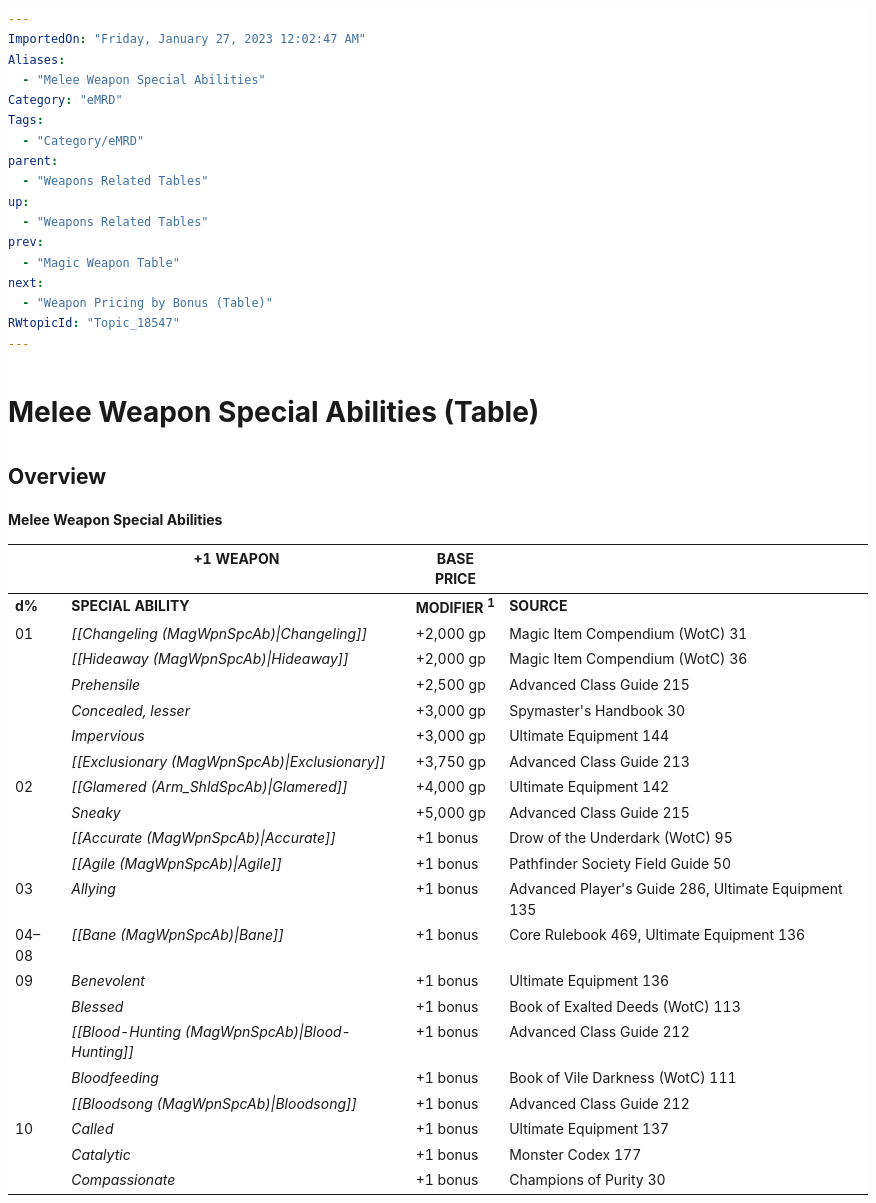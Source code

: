 ```yaml
---
ImportedOn: "Friday, January 27, 2023 12:02:47 AM"
Aliases:
  - "Melee Weapon Special Abilities"
Category: "eMRD"
Tags:
  - "Category/eMRD"
parent:
  - "Weapons Related Tables"
up:
  - "Weapons Related Tables"
prev:
  - "Magic Weapon Table"
next:
  - "Weapon Pricing by Bonus (Table)"
RWtopicId: "Topic_18547"
---
```

# Melee Weapon Special Abilities (Table)
## Overview
**Melee Weapon Special Abilities**


| | **+1 WEAPON** | **BASE PRICE** |  |
|---|---|---|---|
| **d%** | **SPECIAL ABILITY** | **MODIFIER <sup>1</sup>** | **SOURCE** |
| 01 | *[[Changeling (MagWpnSpcAb)\|Changeling]]* | +2,000 gp | Magic Item Compendium (WotC) 31 |
| | *[[Hideaway (MagWpnSpcAb)\|Hideaway]]* | +2,000 gp | Magic Item Compendium (WotC) 36 |
| | *Prehensile* | +2,500 gp | Advanced Class Guide  215 |
| | *Concealed, lesser* | +3,000 gp | Spymaster's Handbook 30 |
| | *Impervious* | +3,000 gp | Ultimate Equipment 144 |
| | *[[Exclusionary (MagWpnSpcAb)\|Exclusionary]]* | +3,750 gp | Advanced Class Guide  213 |
| 02 | *[[Glamered (Arm_ShldSpcAb)\|Glamered]]* | +4,000 gp | Ultimate Equipment 142 |
| | *Sneaky* | +5,000 gp | Advanced Class Guide  215 |
| | *[[Accurate (MagWpnSpcAb)\|Accurate]]* | +1 bonus | Drow of the Underdark (WotC) 95 |
| | *[[Agile (MagWpnSpcAb)\|Agile]]* | +1 bonus | Pathfinder Society Field Guide 50 |
| 03 | *Allying* | +1 bonus | Advanced Player's Guide 286, Ultimate Equipment 135 |
| 04–08 | *[[Bane (MagWpnSpcAb)\|Bane]]* | +1 bonus | Core Rulebook 469, Ultimate Equipment 136 |
| 09 | *Benevolent* | +1 bonus | Ultimate Equipment 136 |
| | *Blessed* | +1 bonus | Book of Exalted Deeds (WotC) 113 |
| | *[[Blood-Hunting (MagWpnSpcAb)\|Blood-Hunting]]* | +1 bonus | Advanced Class Guide  212 |
| | *Bloodfeeding* | +1 bonus | Book of Vile Darkness (WotC) 111 |
| | *[[Bloodsong (MagWpnSpcAb)\|Bloodsong]]* | +1 bonus | Advanced Class Guide  212 |
| 10 | *Called* | +1 bonus | Ultimate Equipment 137 |
| | *Catalytic* | +1 bonus | Monster Codex 177 |
| | *Compassionate* | +1 bonus | Champions of Purity 30 |